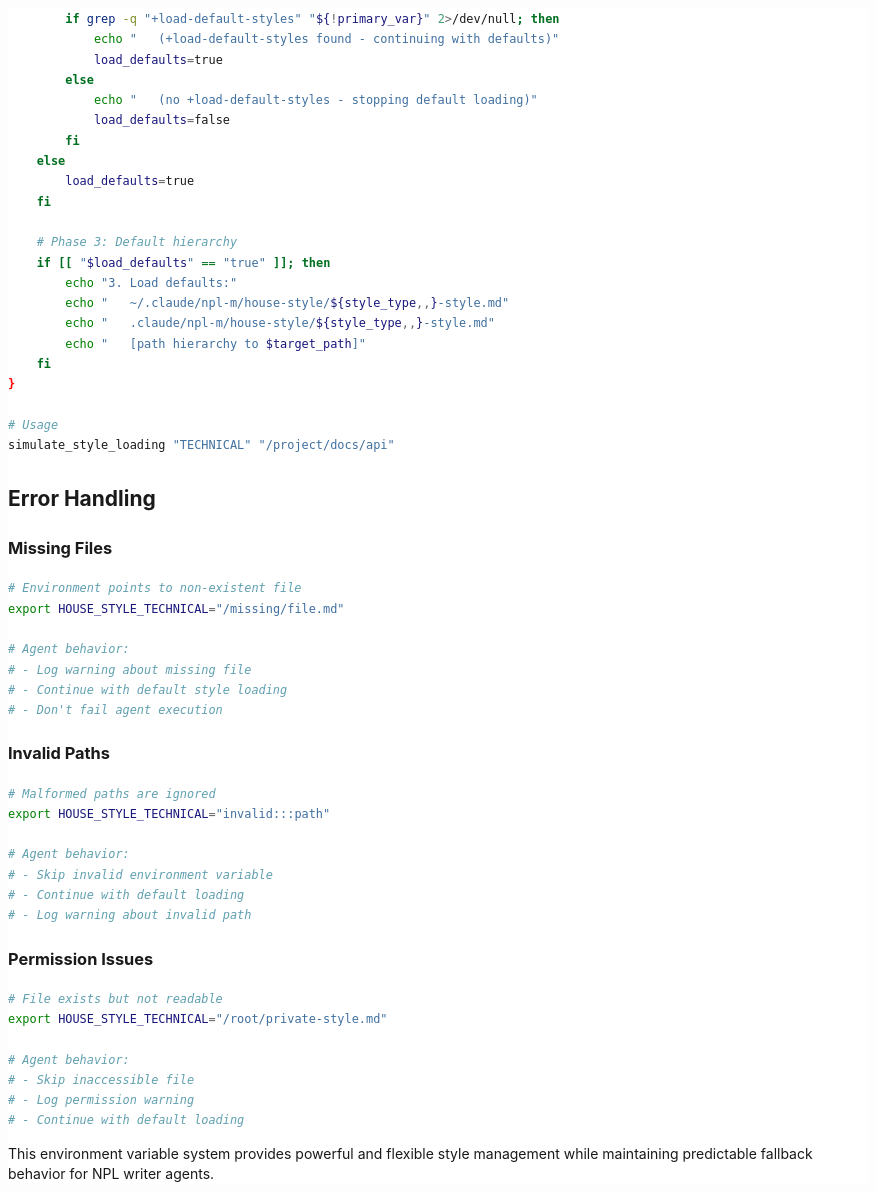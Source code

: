```bash
        if grep -q "+load-default-styles" "${!primary_var}" 2>/dev/null; then
            echo "   (+load-default-styles found - continuing with defaults)"
            load_defaults=true
        else
            echo "   (no +load-default-styles - stopping default loading)"
            load_defaults=false
        fi
    else
        load_defaults=true
    fi
    
    # Phase 3: Default hierarchy
    if [[ "$load_defaults" == "true" ]]; then
        echo "3. Load defaults:"
        echo "   ~/.claude/npl-m/house-style/${style_type,,}-style.md"
        echo "   .claude/npl-m/house-style/${style_type,,}-style.md"
        echo "   [path hierarchy to $target_path]"
    fi
}

# Usage
simulate_style_loading "TECHNICAL" "/project/docs/api"
```

## Error Handling

### Missing Files
```bash
# Environment points to non-existent file
export HOUSE_STYLE_TECHNICAL="/missing/file.md"

# Agent behavior:
# - Log warning about missing file
# - Continue with default style loading
# - Don't fail agent execution
```

### Invalid Paths
```bash
# Malformed paths are ignored
export HOUSE_STYLE_TECHNICAL="invalid:::path"

# Agent behavior:
# - Skip invalid environment variable
# - Continue with default loading
# - Log warning about invalid path
```

### Permission Issues
```bash
# File exists but not readable
export HOUSE_STYLE_TECHNICAL="/root/private-style.md"

# Agent behavior:
# - Skip inaccessible file
# - Log permission warning
# - Continue with default loading
```

This environment variable system provides powerful and flexible style management while maintaining predictable fallback behavior for NPL writer agents.